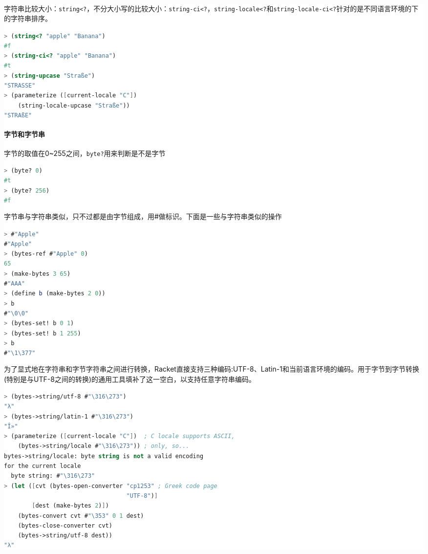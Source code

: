 字符串比较大小：`string<?`，不分大小写的比较大小：`string-ci<?`，`string-locale<?`和`string-locale-ci<?`针对的是不同语言环境的下的字符串排序。

```scheme
> (string<? "apple" "Banana")
#f
> (string-ci<? "apple" "Banana")
#t
> (string-upcase "Straße")
"STRASSE"
> (parameterize ([current-locale "C"])
    (string-locale-upcase "Straße"))
"STRAßE"
```

#### 字节和字节串

字节的取值在0~255之间，`byte?`用来判断是不是字节

```scheme
> (byte? 0)
#t
> (byte? 256)
#f
```

字节串与字符串类似，只不过都是由字节组成，用#做标识。下面是一些与字符串类似的操作

```scheme
> #"Apple"
#"Apple"
> (bytes-ref #"Apple" 0)
65
> (make-bytes 3 65)
#"AAA"
> (define b (make-bytes 2 0))
> b
#"\0\0"
> (bytes-set! b 0 1)
> (bytes-set! b 1 255)
> b
#"\1\377"
```



为了显式地在字符串和字节字符串之间进行转换，Racket直接支持三种编码:UTF-8、Latin-1和当前语言环境的编码。用于字节到字节转换(特别是与UTF-8之间的转换)的通用工具填补了这一空白，以支持任意字符串编码。

```scheme
> (bytes->string/utf-8 #"\316\273")
"λ"
> (bytes->string/latin-1 #"\316\273")
"Î»"
> (parameterize ([current-locale "C"])  ; C locale supports ASCII,
    (bytes->string/locale #"\316\273")) ; only, so...
bytes->string/locale: byte string is not a valid encoding
for the current locale
  byte string: #"\316\273"
> (let ([cvt (bytes-open-converter "cp1253" ; Greek code page
                                   "UTF-8")]
        [dest (make-bytes 2)])
    (bytes-convert cvt #"\353" 0 1 dest)
    (bytes-close-converter cvt)
    (bytes->string/utf-8 dest))
"λ"
```
